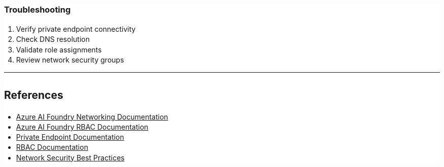 ### Troubleshooting

1. Verify private endpoint connectivity
2. Check DNS resolution
3. Validate role assignments
4. Review network security groups

---

## References

- [Azure AI Foundry Networking Documentation](https://learn.microsoft.com/en-us/azure/ai-foundry/how-to/configure-private-link?tabs=azure-portal&pivots=fdp-project)
- [Azure AI Foundry RBAC Documentation](https://learn.microsoft.com/en-us/azure/ai-foundry/concepts/rbac-azure-ai-foundry?pivots=fdp-project)
- [Private Endpoint Documentation](https://learn.microsoft.com/en-us/azure/private-link/)
- [RBAC Documentation](https://learn.microsoft.com/en-us/azure/role-based-access-control/)
- [Network Security Best Practices](https://learn.microsoft.com/en-us/azure/security/fundamentals/network-best-practices)
